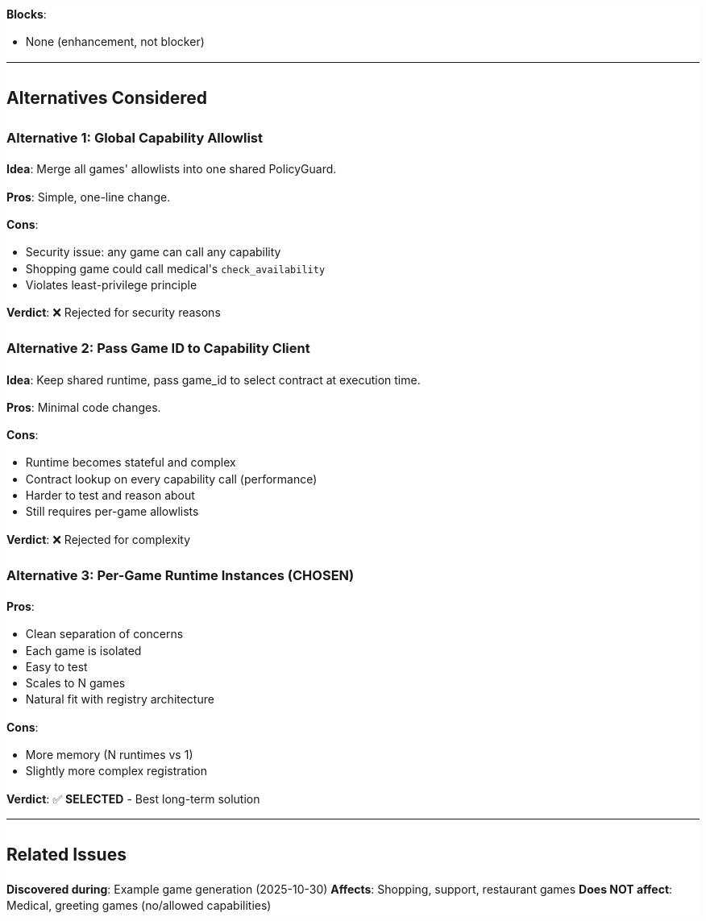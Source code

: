 **Blocks**:
- None (enhancement, not blocker)

---

## Alternatives Considered

### Alternative 1: Global Capability Allowlist

**Idea**: Merge all games' allowlists into one shared PolicyGuard.

**Pros**: Simple, one-line change.

**Cons**:
- Security issue: any game can call any capability
- Shopping game could call medical's `check_availability`
- Violates least-privilege principle

**Verdict**: ❌ Rejected for security reasons

### Alternative 2: Pass Game ID to Capability Client

**Idea**: Keep shared runtime, pass game_id to select contract at execution time.

**Pros**: Minimal code changes.

**Cons**:
- Runtime becomes stateful and complex
- Contract lookup on every capability call (performance)
- Harder to test and reason about
- Still requires per-game allowlists

**Verdict**: ❌ Rejected for complexity

### Alternative 3: Per-Game Runtime Instances (CHOSEN)

**Pros**:
- Clean separation of concerns
- Each game is isolated
- Easy to test
- Scales to N games
- Natural fit with registry architecture

**Cons**:
- More memory (N runtimes vs 1)
- Slightly more complex registration

**Verdict**: ✅ **SELECTED** - Best long-term solution

---

## Related Issues

**Discovered during**: Example game generation (2025-10-30)
**Affects**: Shopping, support, restaurant games
**Does NOT affect**: Medical, greeting games (no/allowed capabilities)
